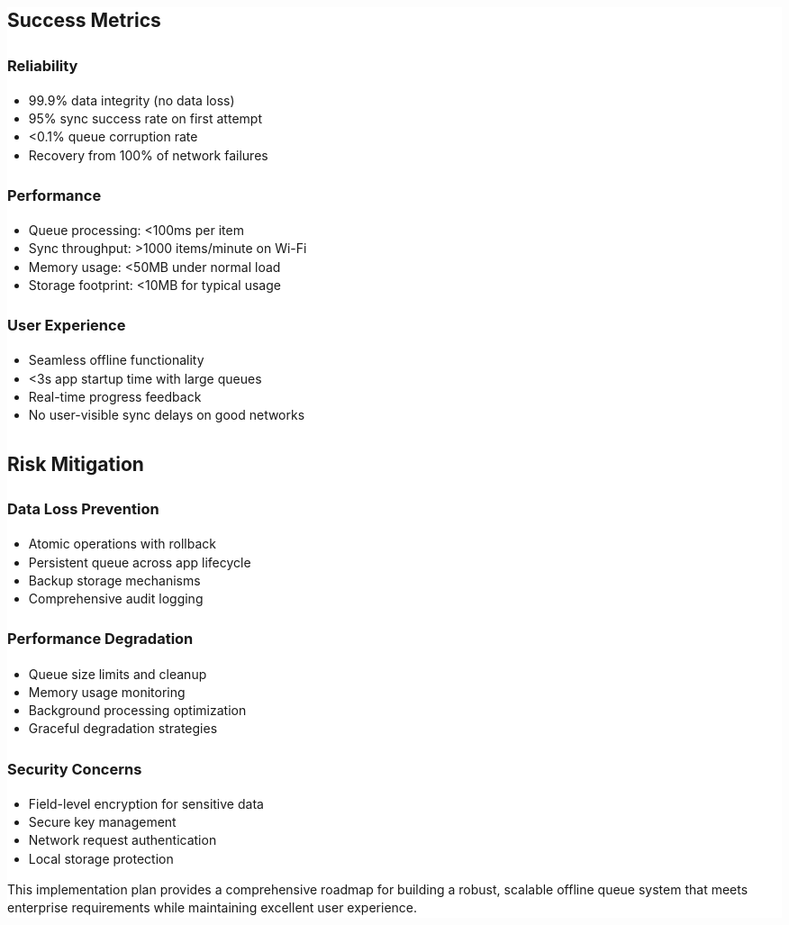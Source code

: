 ## Success Metrics

### Reliability
- 99.9% data integrity (no data loss)
- 95% sync success rate on first attempt
- <0.1% queue corruption rate
- Recovery from 100% of network failures

### Performance
- Queue processing: <100ms per item
- Sync throughput: >1000 items/minute on Wi-Fi
- Memory usage: <50MB under normal load
- Storage footprint: <10MB for typical usage

### User Experience
- Seamless offline functionality
- <3s app startup time with large queues
- Real-time progress feedback
- No user-visible sync delays on good networks

## Risk Mitigation

### Data Loss Prevention
- Atomic operations with rollback
- Persistent queue across app lifecycle
- Backup storage mechanisms
- Comprehensive audit logging

### Performance Degradation
- Queue size limits and cleanup
- Memory usage monitoring
- Background processing optimization
- Graceful degradation strategies

### Security Concerns
- Field-level encryption for sensitive data
- Secure key management
- Network request authentication
- Local storage protection

This implementation plan provides a comprehensive roadmap for building a robust, scalable offline queue system that meets enterprise requirements while maintaining excellent user experience.